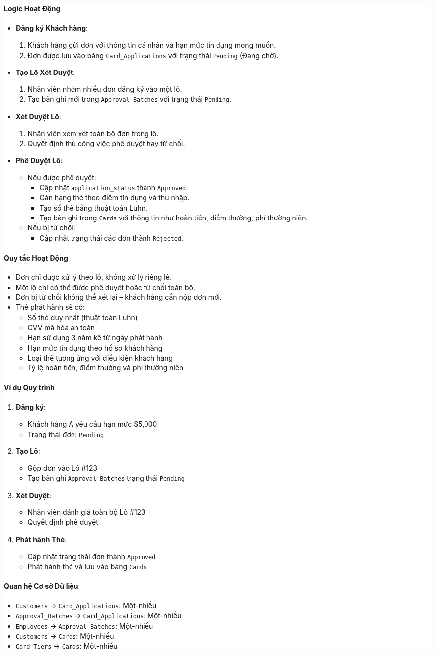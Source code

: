#### Logic Hoạt Động
- **Đăng ký Khách hàng**:
  1. Khách hàng gửi đơn với thông tin cá nhân và hạn mức tín dụng mong muốn.
  2. Đơn được lưu vào bảng `Card_Applications` với trạng thái `Pending` (Đang chờ).

- **Tạo Lô Xét Duyệt**:
  1. Nhân viên nhóm nhiều đơn đăng ký vào một lô.
  2. Tạo bản ghi mới trong `Approval_Batches` với trạng thái `Pending`.

- **Xét Duyệt Lô**:
  1. Nhân viên xem xét toàn bộ đơn trong lô.
  2. Quyết định thủ công việc phê duyệt hay từ chối.

- **Phê Duyệt Lô**:
  - Nếu được phê duyệt:
    - Cập nhật `application_status` thành `Approved`.
    - Gán hạng thẻ theo điểm tín dụng và thu nhập.
    - Tạo số thẻ bằng thuật toán Luhn.
    - Tạo bản ghi trong `Cards` với thông tin như hoàn tiền, điểm thưởng, phí thường niên.
  - Nếu bị từ chối:
    - Cập nhật trạng thái các đơn thành `Rejected`.

#### Quy tắc Hoạt Động
- Đơn chỉ được xử lý theo lô, không xử lý riêng lẻ.
- Một lô chỉ có thể được phê duyệt hoặc từ chối toàn bộ.
- Đơn bị từ chối không thể xét lại – khách hàng cần nộp đơn mới.
- Thẻ phát hành sẽ có:
  - Số thẻ duy nhất (thuật toán Luhn)
  - CVV mã hóa an toàn
  - Hạn sử dụng 3 năm kể từ ngày phát hành
  - Hạn mức tín dụng theo hồ sơ khách hàng
  - Loại thẻ tương ứng với điều kiện khách hàng
  - Tỷ lệ hoàn tiền, điểm thưởng và phí thường niên

#### Ví dụ Quy trình
1. **Đăng ký**:
   - Khách hàng A yêu cầu hạn mức $5,000
   - Trạng thái đơn: `Pending`

2. **Tạo Lô**:
   - Gộp đơn vào Lô #123
   - Tạo bản ghi `Approval_Batches` trạng thái `Pending`

3. **Xét Duyệt**:
   - Nhân viên đánh giá toàn bộ Lô #123
   - Quyết định phê duyệt

4. **Phát hành Thẻ**:
   - Cập nhật trạng thái đơn thành `Approved`
   - Phát hành thẻ và lưu vào bảng `Cards`

#### Quan hệ Cơ sở Dữ liệu
- `Customers` → `Card_Applications`: Một-nhiều
- `Approval_Batches` → `Card_Applications`: Một-nhiều
- `Employees` → `Approval_Batches`: Một-nhiều
- `Customers` → `Cards`: Một-nhiều
- `Card_Tiers` → `Cards`: Một-nhiều
